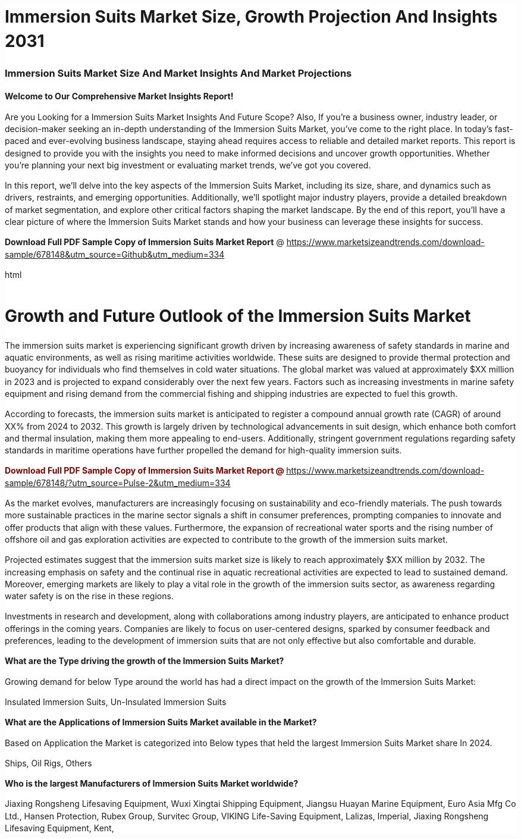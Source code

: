<h1>Immersion Suits Market Size, Growth Projection And Insights 2031</h1><div class="" data-test-id=""><h3><span class="">Immersion Suits Market Size And Market Insights And Market Projections</span></h3></div><div class="" data-test-id=""><p><strong>Welcome to Our Comprehensive Market Insights Report!</strong></p><p>Are you Looking for a Immersion Suits Market Insights And Future Scope? Also, If you&rsquo;re a business owner, industry leader, or decision-maker seeking an in-depth understanding of the Immersion Suits Market, you&rsquo;ve come to the right place. In today&rsquo;s fast-paced and ever-evolving business landscape, staying ahead requires access to reliable and detailed market reports. This report is designed to provide you with the insights you need to make informed decisions and uncover growth opportunities. Whether you&rsquo;re planning your next big investment or evaluating market trends, we&rsquo;ve got you covered.</p><p>In this report, we&rsquo;ll delve into the key aspects of the Immersion Suits Market, including its size, share, and dynamics such as drivers, restraints, and emerging opportunities. Additionally, we&rsquo;ll spotlight major industry players, provide a detailed breakdown of market segmentation, and explore other critical factors shaping the market landscape. By the end of this report, you&rsquo;ll have a clear picture of where the Immersion Suits Market stands and how your business can leverage these insights for success.</p><p><strong>Download Full PDF Sample Copy of Immersion Suits Market Report</strong> @ <a href="https://www.marketsizeandtrends.com/download-sample/678148&utm_source=Github&utm_medium=334" target="_blank">https://www.marketsizeandtrends.com/download-sample/678148&utm_source=Github&utm_medium=334</a></p></div><div class="" data-test-id=""><p><span class="">html<h1>Growth and Future Outlook of the Immersion Suits Market</h1><p>The immersion suits market is experiencing significant growth driven by increasing awareness of safety standards in marine and aquatic environments, as well as rising maritime activities worldwide. These suits are designed to provide thermal protection and buoyancy for individuals who find themselves in cold water situations. The global market was valued at approximately $XX million in 2023 and is projected to expand considerably over the next few years. Factors such as increasing investments in marine safety equipment and rising demand from the commercial fishing and shipping industries are expected to fuel this growth.</p><p>According to forecasts, the immersion suits market is anticipated to register a compound annual growth rate (CAGR) of around XX% from 2024 to 2032. This growth is largely driven by technological advancements in suit design, which enhance both comfort and thermal insulation, making them more appealing to end-users. Additionally, stringent government regulations regarding safety standards in maritime operations have further propelled the demand for high-quality immersion suits.</p><p><strong><span style="color: #800000;">Download Full PDF Sample Copy of Immersion Suits Market Report @</span>&nbsp;</strong><a href="https://www.marketsizeandtrends.com/download-sample/678148/?utm_source=Pulse-2&amp;utm_medium=334">https://www.marketsizeandtrends.com/download-sample/678148/?utm_source=Pulse-2&amp;utm_medium=334</a></p><p>As the market evolves, manufacturers are increasingly focusing on sustainability and eco-friendly materials. The push towards more sustainable practices in the marine sector signals a shift in consumer preferences, prompting companies to innovate and offer products that align with these values. Furthermore, the expansion of recreational water sports and the rising number of offshore oil and gas exploration activities are expected to contribute to the growth of the immersion suits market.</p><p>Projected estimates suggest that the immersion suits market size is likely to reach approximately $XX million by 2032. The increasing emphasis on safety and the continual rise in aquatic recreational activities are expected to lead to sustained demand. Moreover, emerging markets are likely to play a vital role in the growth of the immersion suits sector, as awareness regarding water safety is on the rise in these regions.</p><p>Investments in research and development, along with collaborations among industry players, are anticipated to enhance product offerings in the coming years. Companies are likely to focus on user-centered designs, sparked by consumer feedback and preferences, leading to the development of immersion suits that are not only effective but also comfortable and durable.</p></span></p><p><strong><span class="">What are the&nbsp;Type driving the growth of the Immersion Suits Market?</span></strong></p></div><div class="" data-test-id=""><p><span class="">Growing demand for below Type around the world has had a direct impact on the growth of the Immersion Suits Market:</span></p></div><div class="" data-test-id=""><p>Insulated Immersion Suits, Un-Insulated Immersion Suits</p><p><span class=""><strong>What are the&nbsp;Applications&nbsp;of Immersion Suits Market available in the Market?</strong></span></p></div><div class="" data-test-id=""><p><span class="">Based on Application the Market is categorized into Below types that held the largest Immersion Suits Market share In 2024.</span></p></div><div class="" data-test-id=""><p><span class="">Ships, Oil Rigs, Others</span></p><p><span class=""><strong>Who is the largest Manufacturers of Immersion Suits Market worldwide?</strong></span></p></div><div class="" data-test-id=""><p><span class="">Jiaxing Rongsheng Lifesaving Equipment, Wuxi Xingtai Shipping Equipment, Jiangsu Huayan Marine Equipment, Euro Asia Mfg Co Ltd., Hansen Protection, Rubex Group, Survitec Group, VIKING Life-Saving Equipment, Lalizas, Imperial, Jiaxing Rongsheng Lifesaving Equipment, Kent,